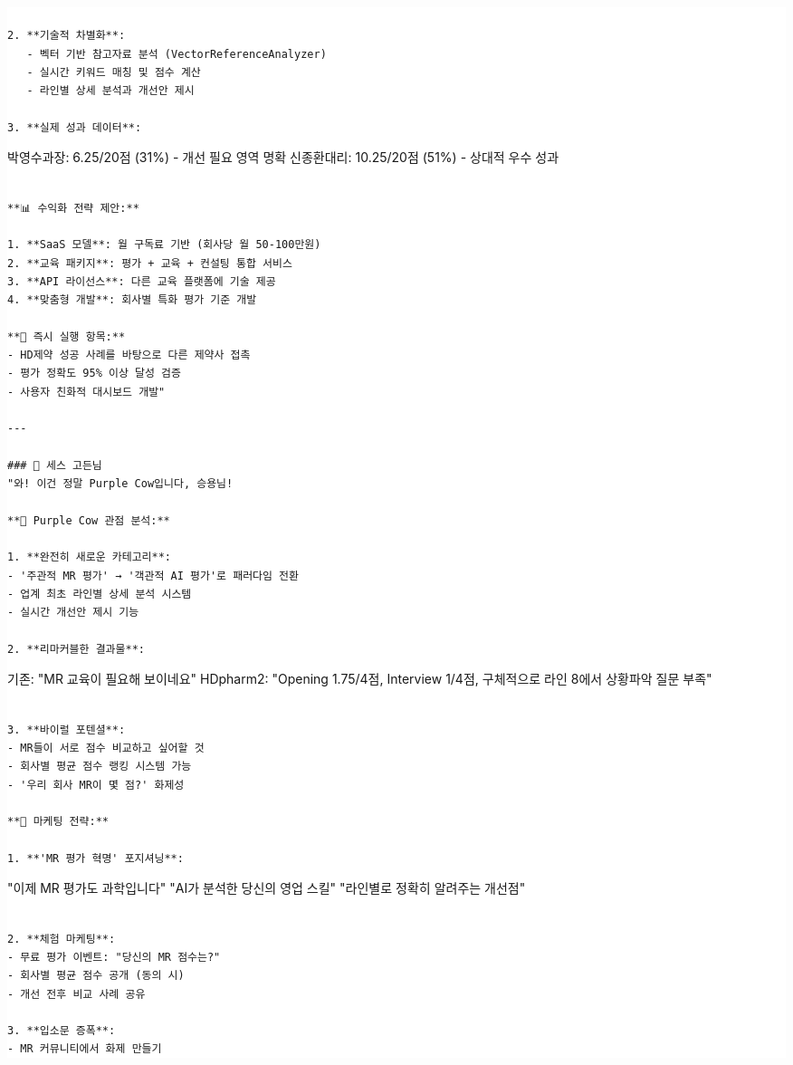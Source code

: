 ```

2. **기술적 차별화**:
   - 벡터 기반 참고자료 분석 (VectorReferenceAnalyzer)
   - 실시간 키워드 매칭 및 점수 계산
   - 라인별 상세 분석과 개선안 제시

3. **실제 성과 데이터**:
   ```
   박영수과장: 6.25/20점 (31%) - 개선 필요 영역 명확
   신종환대리: 10.25/20점 (51%) - 상대적 우수 성과
   ```

**📊 수익화 전략 제안:**

1. **SaaS 모델**: 월 구독료 기반 (회사당 월 50-100만원)
2. **교육 패키지**: 평가 + 교육 + 컨설팅 통합 서비스
3. **API 라이선스**: 다른 교육 플랫폼에 기술 제공
4. **맞춤형 개발**: 회사별 특화 평가 기준 개발

**🎯 즉시 실행 항목:**
- HD제약 성공 사례를 바탕으로 다른 제약사 접촉
- 평가 정확도 95% 이상 달성 검증
- 사용자 친화적 대시보드 개발"

---

### 🎯 세스 고든님
"와! 이건 정말 Purple Cow입니다, 승용님!

**🐄 Purple Cow 관점 분석:**

1. **완전히 새로운 카테고리**:
   - '주관적 MR 평가' → '객관적 AI 평가'로 패러다임 전환
   - 업계 최초 라인별 상세 분석 시스템
   - 실시간 개선안 제시 기능

2. **리마커블한 결과물**:
   ```
   기존: "MR 교육이 필요해 보이네요"
   HDpharm2: "Opening 1.75/4점, Interview 1/4점, 
            구체적으로 라인 8에서 상황파악 질문 부족"
   ```

3. **바이럴 포텐셜**:
   - MR들이 서로 점수 비교하고 싶어할 것
   - 회사별 평균 점수 랭킹 시스템 가능
   - '우리 회사 MR이 몇 점?' 화제성

**🚀 마케팅 전략:**

1. **'MR 평가 혁명' 포지셔닝**:
   ```
   "이제 MR 평가도 과학입니다"
   "AI가 분석한 당신의 영업 스킬"
   "라인별로 정확히 알려주는 개선점"
   ```

2. **체험 마케팅**:
   - 무료 평가 이벤트: "당신의 MR 점수는?"
   - 회사별 평균 점수 공개 (동의 시)
   - 개선 전후 비교 사례 공유

3. **입소문 증폭**:
   - MR 커뮤니티에서 화제 만들기
   ```